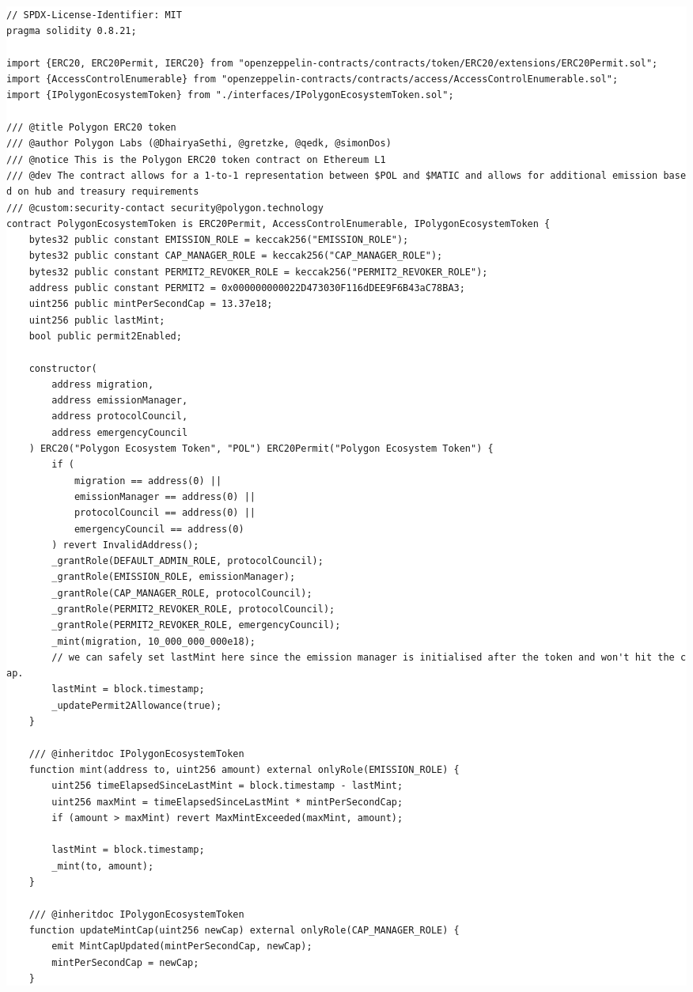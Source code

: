 ```solidity
// SPDX-License-Identifier: MIT
pragma solidity 0.8.21;

import {ERC20, ERC20Permit, IERC20} from "openzeppelin-contracts/contracts/token/ERC20/extensions/ERC20Permit.sol";
import {AccessControlEnumerable} from "openzeppelin-contracts/contracts/access/AccessControlEnumerable.sol";
import {IPolygonEcosystemToken} from "./interfaces/IPolygonEcosystemToken.sol";

/// @title Polygon ERC20 token
/// @author Polygon Labs (@DhairyaSethi, @gretzke, @qedk, @simonDos)
/// @notice This is the Polygon ERC20 token contract on Ethereum L1
/// @dev The contract allows for a 1-to-1 representation between $POL and $MATIC and allows for additional emission based on hub and treasury requirements
/// @custom:security-contact security@polygon.technology
contract PolygonEcosystemToken is ERC20Permit, AccessControlEnumerable, IPolygonEcosystemToken {
    bytes32 public constant EMISSION_ROLE = keccak256("EMISSION_ROLE");
    bytes32 public constant CAP_MANAGER_ROLE = keccak256("CAP_MANAGER_ROLE");
    bytes32 public constant PERMIT2_REVOKER_ROLE = keccak256("PERMIT2_REVOKER_ROLE");
    address public constant PERMIT2 = 0x000000000022D473030F116dDEE9F6B43aC78BA3;
    uint256 public mintPerSecondCap = 13.37e18;
    uint256 public lastMint;
    bool public permit2Enabled;

    constructor(
        address migration,
        address emissionManager,
        address protocolCouncil,
        address emergencyCouncil
    ) ERC20("Polygon Ecosystem Token", "POL") ERC20Permit("Polygon Ecosystem Token") {
        if (
            migration == address(0) ||
            emissionManager == address(0) ||
            protocolCouncil == address(0) ||
            emergencyCouncil == address(0)
        ) revert InvalidAddress();
        _grantRole(DEFAULT_ADMIN_ROLE, protocolCouncil);
        _grantRole(EMISSION_ROLE, emissionManager);
        _grantRole(CAP_MANAGER_ROLE, protocolCouncil);
        _grantRole(PERMIT2_REVOKER_ROLE, protocolCouncil);
        _grantRole(PERMIT2_REVOKER_ROLE, emergencyCouncil);
        _mint(migration, 10_000_000_000e18);
        // we can safely set lastMint here since the emission manager is initialised after the token and won't hit the cap.
        lastMint = block.timestamp;
        _updatePermit2Allowance(true);
    }

    /// @inheritdoc IPolygonEcosystemToken
    function mint(address to, uint256 amount) external onlyRole(EMISSION_ROLE) {
        uint256 timeElapsedSinceLastMint = block.timestamp - lastMint;
        uint256 maxMint = timeElapsedSinceLastMint * mintPerSecondCap;
        if (amount > maxMint) revert MaxMintExceeded(maxMint, amount);

        lastMint = block.timestamp;
        _mint(to, amount);
    }

    /// @inheritdoc IPolygonEcosystemToken
    function updateMintCap(uint256 newCap) external onlyRole(CAP_MANAGER_ROLE) {
        emit MintCapUpdated(mintPerSecondCap, newCap);
        mintPerSecondCap = newCap;
    }
```